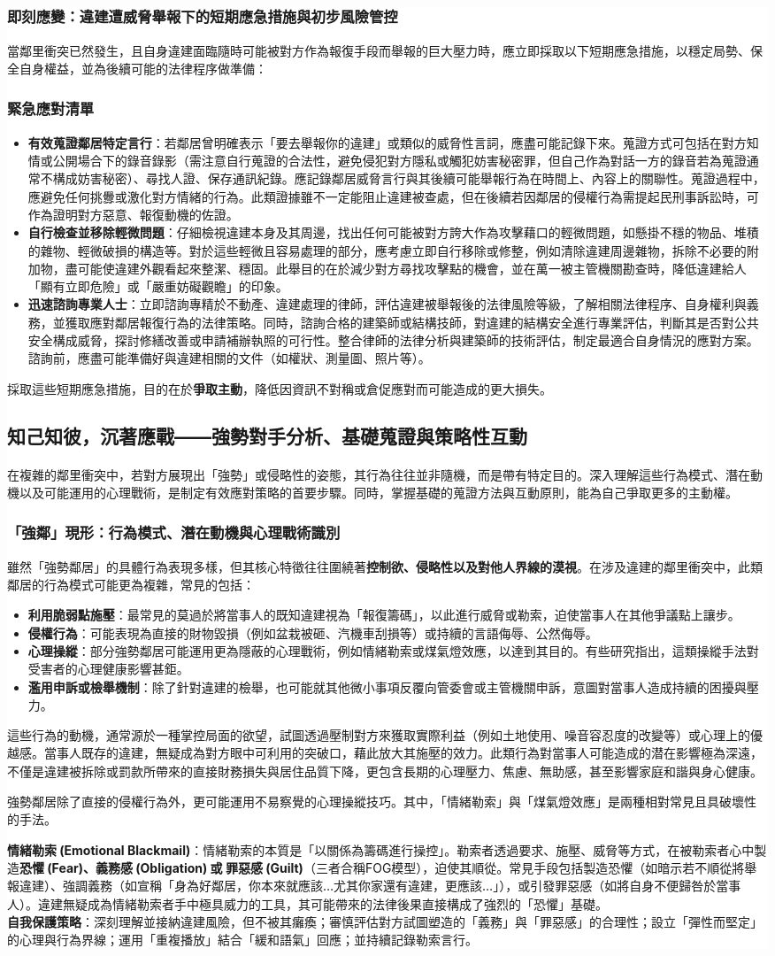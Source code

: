 ### <i class="fas fa-shield-alt mr-2"></i> 即刻應變：違建遭威脅舉報下的短期應急措施與初步風險管控

<p>當鄰里衝突已然發生，且自身違建面臨隨時可能被對方作為報復手段而舉報的巨大壓力時，應立即採取以下短期應急措施，以穩定局勢、保全自身權益，並為後續可能的法律程序做準備：</p>
<div class="p-4 sm:p-6 bg-white dark:bg-slate-800 rounded-xl shadow-lg mb-6">
  <h3 class="text-2xl font-bold text-sky-700 dark:text-sky-300 mb-4"><i class="fas fa-list-check mr-2"></i> 緊急應對清單</h3>
  <ul class="list-disc list-inside space-y-2 mb-4 pl-4 text-gray-700 dark:text-gray-300">
    <li><strong>有效蒐證鄰居特定言行</strong>：若鄰居曾明確表示「要去舉報你的違建」或類似的威脅性言詞，應盡可能記錄下來。蒐證方式可包括在對方知情或公開場合下的錄音錄影（需注意自行蒐證的合法性，避免侵犯對方隱私或觸犯妨害秘密罪，但自己作為對話一方的錄音若為蒐證通常不構成妨害秘密）、尋找人證、保存通訊紀錄。應記錄鄰居威脅言行與其後續可能舉報行為在時間上、內容上的關聯性。蒐證過程中，應避免任何挑釁或激化對方情緒的行為。此類證據雖不一定能阻止違建被查處，但在後續若因鄰居的侵權行為需提起民刑事訴訟時，可作為證明對方惡意、報復動機的佐證。</li>
    <li><strong>自行檢查並移除輕微問題</strong>：仔細檢視違建本身及其周邊，找出任何可能被對方誇大作為攻擊藉口的輕微問題，如懸掛不穩的物品、堆積的雜物、輕微破損的構造等。對於這些輕微且容易處理的部分，應考慮立即自行移除或修整，例如清除違建周邊雜物，拆除不必要的附加物，盡可能使違建外觀看起來整潔、穩固。此舉目的在於減少對方尋找攻擊點的機會，並在萬一被主管機關勘查時，降低違建給人「顯有立即危險」或「嚴重妨礙觀瞻」的印象。</li>
    <li><strong>迅速諮詢專業人士</strong>：立即諮詢專精於不動產、違建處理的律師，評估違建被舉報後的法律風險等級，了解相關法律程序、自身權利與義務，並獲取應對鄰居報復行為的法律策略。同時，諮詢合格的建築師或結構技師，對違建的結構安全進行專業評估，判斷其是否對公共安全構成威脅，探討修繕改善或申請補辦執照的可行性。整合律師的法律分析與建築師的技術評估，制定最適合自身情況的應對方案。諮詢前，應盡可能準備好與違建相關的文件（如權狀、測量圖、照片等）。</li>
  </ul>
  <p>採取這些短期應急措施，目的在於<strong>爭取主動</strong>，降低因資訊不對稱或倉促應對而可能造成的更大損失。</p>
</div>
</div>

## <i class="fas fa-users-cog mr-2 text-sky-600 dark:text-sky-400"></i> 知己知彼，沉著應戰——強勢對手分析、基礎蒐證與策略性互動

<div class="p-4 sm:p-6 bg-white dark:bg-slate-800 rounded-xl shadow-lg mb-6">
<p>在複雜的鄰里衝突中，若對方展現出「強勢」或侵略性的姿態，其行為往往並非隨機，而是帶有特定目的。深入理解這些行為模式、潛在動機以及可能運用的心理戰術，是制定有效應對策略的首要步驟。同時，掌握基礎的蒐證方法與互動原則，能為自己爭取更多的主動權。</p>

### <i class="fas fa-user-secret mr-2"></i> 「強鄰」現形：行為模式、潛在動機與心理戰術識別

<p>雖然「強勢鄰居」的具體行為表現多樣，但其核心特徵往往圍繞著<strong>控制欲、侵略性以及對他人界線的漠視</strong>。在涉及違建的鄰里衝突中，此類鄰居的行為模式可能更為複雜，常見的包括：</p>
<ul>
  <li><strong>利用脆弱點施壓</strong>：最常見的莫過於將當事人的既知違建視為「報復籌碼」，以此進行威脅或勒索，迫使當事人在其他爭議點上讓步。</li>
  <li><strong>侵權行為</strong>：可能表現為直接的財物毀損（例如盆栽被砸、汽機車刮損等）或持續的言語侮辱、公然侮辱。</li>
  <li><strong>心理操縱</strong>：部分強勢鄰居可能運用更為隱蔽的心理戰術，例如情緒勒索或煤氣燈效應，以達到其目的。有些研究指出，這類操縱手法對受害者的心理健康影響甚鉅。</li>
  <li><strong>濫用申訴或檢舉機制</strong>：除了針對違建的檢舉，也可能就其他微小事項反覆向管委會或主管機關申訴，意圖對當事人造成持續的困擾與壓力。</li>
</ul>
<p>這些行為的動機，通常源於一種掌控局面的欲望，試圖透過壓制對方來獲取實際利益（例如土地使用、噪音容忍度的改變等）或心理上的優越感。當事人既存的違建，無疑成為對方眼中可利用的突破口，藉此放大其施壓的效力。此類行為對當事人可能造成的潜在影響極為深遠，不僅是違建被拆除或罰款所帶來的直接財務損失與居住品質下降，更包含長期的心理壓力、焦慮、無助感，甚至影響家庭和諧與身心健康。</p>
<p>強勢鄰居除了直接的侵權行為外，更可能運用不易察覺的心理操縱技巧。其中，「情緒勒索」與「煤氣燈效應」是兩種相對常見且具破壞性的手法。</p>

<div class="p-4 mb-4 text-sm text-blue-700 bg-blue-100 dark:bg-gray-800 dark:text-blue-400" role="alert">
  <i class="fas fa-info-circle mr-2"></i>
  <strong>情緒勒索 (Emotional Blackmail)</strong>：情緒勒索的本質是「以關係為籌碼進行操控」。勒索者透過要求、施壓、威脅等方式，在被勒索者心中製造<strong>恐懼 (Fear)、義務感 (Obligation) 或 罪惡感 (Guilt)</strong>（三者合稱FOG模型），迫使其順從。常見手段包括製造恐懼（如暗示若不順從將舉報違建）、強調義務（如宣稱「身為好鄰居，你本來就應該…尤其你家還有違建，更應該…」），或引發罪惡感（如將自身不便歸咎於當事人）。違建無疑成為情緒勒索者手中極具威力的工具，其可能帶來的法律後果直接構成了強烈的「恐懼」基礎。
  <br><strong>自我保護策略</strong>：深刻理解並接納違建風險，但不被其癱瘓；審慎評估對方試圖塑造的「義務」與「罪惡感」的合理性；設立「彈性而堅定」的心理與行為界線；運用「重複播放」結合「緩和語氣」回應；並持續記錄勒索言行。
</div>
